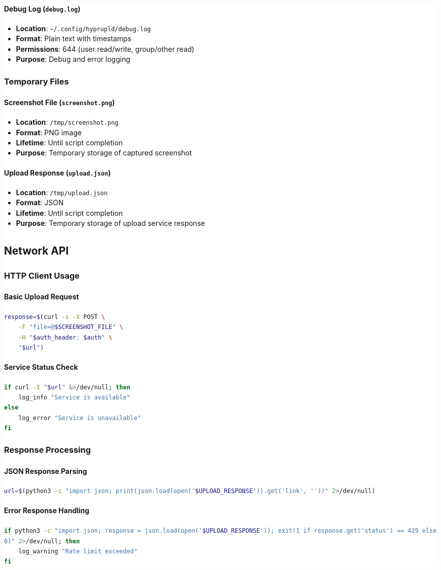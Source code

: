 #### Debug Log (`debug.log`)
- **Location**: `~/.config/hyprupld/debug.log`
- **Format**: Plain text with timestamps
- **Permissions**: 644 (user read/write, group/other read)
- **Purpose**: Debug and error logging

### Temporary Files

#### Screenshot File (`screenshot.png`)
- **Location**: `/tmp/screenshot.png`
- **Format**: PNG image
- **Lifetime**: Until script completion
- **Purpose**: Temporary storage of captured screenshot

#### Upload Response (`upload.json`)
- **Location**: `/tmp/upload.json`
- **Format**: JSON
- **Lifetime**: Until script completion
- **Purpose**: Temporary storage of upload service response

## Network API

### HTTP Client Usage

#### Basic Upload Request
```bash
response=$(curl -s -X POST \
    -F "file=@$SCREENSHOT_FILE" \
    -H "$auth_header: $auth" \
    "$url")
```

#### Service Status Check
```bash
if curl -I "$url" &>/dev/null; then
    log_info "Service is available"
else
    log_error "Service is unavailable"
fi
```

### Response Processing

#### JSON Response Parsing
```bash
url=$(python3 -c "import json; print(json.load(open('$UPLOAD_RESPONSE')).get('link', ''))" 2>/dev/null)
```

#### Error Response Handling
```bash
if python3 -c "import json; response = json.load(open('$UPLOAD_RESPONSE')); exit(1 if response.get('status') == 429 else 0)" 2>/dev/null; then
    log_warning "Rate limit exceeded"
fi
```
